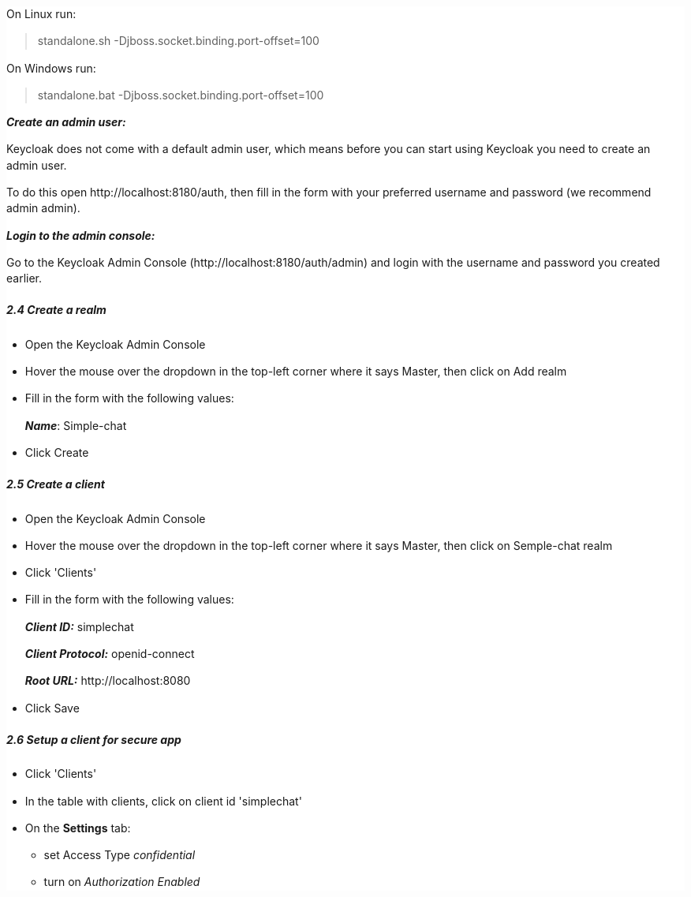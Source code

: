   On Linux run:
   >standalone.sh -Djboss.socket.binding.port-offset=100

   On Windows run:
   >standalone.bat -Djboss.socket.binding.port-offset=100

   ***Create an admin user:***

   Keycloak does not come with a default admin user, which means before you can start using Keycloak you need to create an admin user.

   To do this open http://localhost:8180/auth, then fill in the form with your preferred username and password (we recommend admin admin).

   ***Login to the admin console:***

   Go to the Keycloak Admin Console (http://localhost:8180/auth/admin) and login with the username and password you created earlier.
   
   ##### 2.4 Create a realm 

   - Open the Keycloak Admin Console

   - Hover the mouse over the dropdown in the top-left corner where it says Master, then click on Add realm

   - Fill in the form with the following values:

      ***Name***: Simple-chat 
     
   - Click Create

   ##### 2.5 Create a client 

   - Open the Keycloak Admin Console

   - Hover the mouse over the dropdown in the top-left corner where it says Master, then click on Semple-chat realm

   - Click 'Clients'

   - Fill in the form with the following values:

     ***Client ID:*** simplechat

     ***Client Protocol:*** openid-connect

     ***Root URL:*** http://localhost:8080

   - Click Save

   ##### 2.6 Setup a client for secure app

   - Click 'Clients' 

   - In the table with clients, click on client id 'simplechat'

   - On the **Settings** tab:

      + set Access Type *confidential*
         
      + turn on *Authorization Enabled*
   